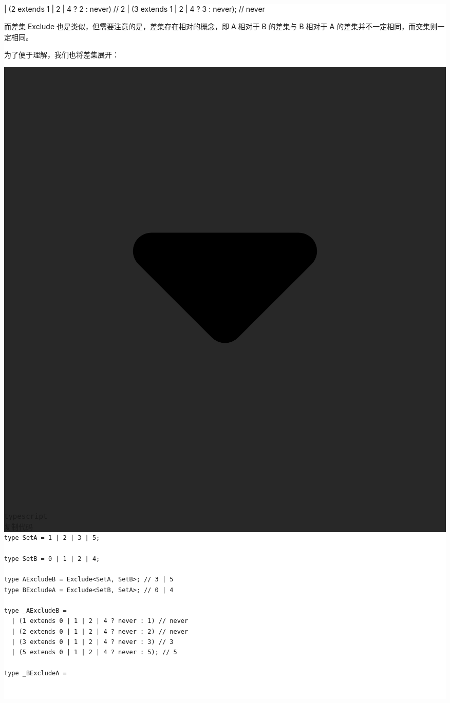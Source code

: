 <span class="code-block-extension-codeLine" data-line-num="5">  | (<span class="hljs-number">2</span> <span class="hljs-keyword">extends</span> <span class="hljs-number">1</span> | <span class="hljs-number">2</span> | <span class="hljs-number">4</span> ? <span class="hljs-number">2</span> : <span class="hljs-built_in">never</span>) <span class="hljs-comment">// 2</span></span>
<span class="code-block-extension-codeLine" data-line-num="6">  | (<span class="hljs-number">3</span> <span class="hljs-keyword">extends</span> <span class="hljs-number">1</span> | <span class="hljs-number">2</span> | <span class="hljs-number">4</span> ? <span class="hljs-number">3</span> : <span class="hljs-built_in">never</span>); <span class="hljs-comment">// never</span></span>
</code></pre>
<p>而差集 Exclude 也是类似，但需要注意的是，差集存在相对的概念，即 A 相对于 B 的差集与 B 相对于 A 的差集并不一定相同，而交集则一定相同。</p>
<p>为了便于理解，我们也将差集展开：</p>
<pre><div class="code-block-extension-header" style="background-color: rgb(40, 40, 40);"><div class="code-block-extension-headerLeft"><div class="code-block-extension-foldBtn"><svg xmlns="http://www.w3.org/2000/svg" viewBox="0 0 24 24"><path d="M16.924 9.617A1 1 0 0 0 16 9H8a1 1 0 0 0-.707 1.707l4 4a1 1 0 0 0 1.414 0l4-4a1 1 0 0 0 .217-1.09z" data-name="Down"></path></svg></div></div><div class="code-block-extension-headerRight"><span class="code-block-extension-lang">typescript</span><div class="code-block-extension-copyCodeBtn">复制代码</div></div></div><code class="hljs language-typescript code-block-extension-codeShowNum"><span class="code-block-extension-codeLine" data-line-num="1"><span class="hljs-keyword">type</span> <span class="hljs-title class_">SetA</span> = <span class="hljs-number">1</span> | <span class="hljs-number">2</span> | <span class="hljs-number">3</span> | <span class="hljs-number">5</span>;</span>
<span class="code-block-extension-codeLine" data-line-num="2"></span>
<span class="code-block-extension-codeLine" data-line-num="3"><span class="hljs-keyword">type</span> <span class="hljs-title class_">SetB</span> = <span class="hljs-number">0</span> | <span class="hljs-number">1</span> | <span class="hljs-number">2</span> | <span class="hljs-number">4</span>;</span>
<span class="code-block-extension-codeLine" data-line-num="4"></span>
<span class="code-block-extension-codeLine" data-line-num="5"><span class="hljs-keyword">type</span> <span class="hljs-title class_">AExcludeB</span> = <span class="hljs-title class_">Exclude</span>&lt;<span class="hljs-title class_">SetA</span>, <span class="hljs-title class_">SetB</span>&gt;; <span class="hljs-comment">// 3 | 5</span></span>
<span class="code-block-extension-codeLine" data-line-num="6"><span class="hljs-keyword">type</span> <span class="hljs-title class_">BExcludeA</span> = <span class="hljs-title class_">Exclude</span>&lt;<span class="hljs-title class_">SetB</span>, <span class="hljs-title class_">SetA</span>&gt;; <span class="hljs-comment">// 0 | 4</span></span>
<span class="code-block-extension-codeLine" data-line-num="7"></span>
<span class="code-block-extension-codeLine" data-line-num="8"><span class="hljs-keyword">type</span> _AExcludeB =</span>
<span class="code-block-extension-codeLine" data-line-num="9">  | (<span class="hljs-number">1</span> <span class="hljs-keyword">extends</span> <span class="hljs-number">0</span> | <span class="hljs-number">1</span> | <span class="hljs-number">2</span> | <span class="hljs-number">4</span> ? <span class="hljs-built_in">never</span> : <span class="hljs-number">1</span>) <span class="hljs-comment">// never</span></span>
<span class="code-block-extension-codeLine" data-line-num="10">  | (<span class="hljs-number">2</span> <span class="hljs-keyword">extends</span> <span class="hljs-number">0</span> | <span class="hljs-number">1</span> | <span class="hljs-number">2</span> | <span class="hljs-number">4</span> ? <span class="hljs-built_in">never</span> : <span class="hljs-number">2</span>) <span class="hljs-comment">// never</span></span>
<span class="code-block-extension-codeLine" data-line-num="11">  | (<span class="hljs-number">3</span> <span class="hljs-keyword">extends</span> <span class="hljs-number">0</span> | <span class="hljs-number">1</span> | <span class="hljs-number">2</span> | <span class="hljs-number">4</span> ? <span class="hljs-built_in">never</span> : <span class="hljs-number">3</span>) <span class="hljs-comment">// 3</span></span>
<span class="code-block-extension-codeLine" data-line-num="12">  | (<span class="hljs-number">5</span> <span class="hljs-keyword">extends</span> <span class="hljs-number">0</span> | <span class="hljs-number">1</span> | <span class="hljs-number">2</span> | <span class="hljs-number">4</span> ? <span class="hljs-built_in">never</span> : <span class="hljs-number">5</span>); <span class="hljs-comment">// 5</span></span>
<span class="code-block-extension-codeLine" data-line-num="13"></span>
<span class="code-block-extension-codeLine" data-line-num="14"><span class="hljs-keyword">type</span> _BExcludeA =</span>